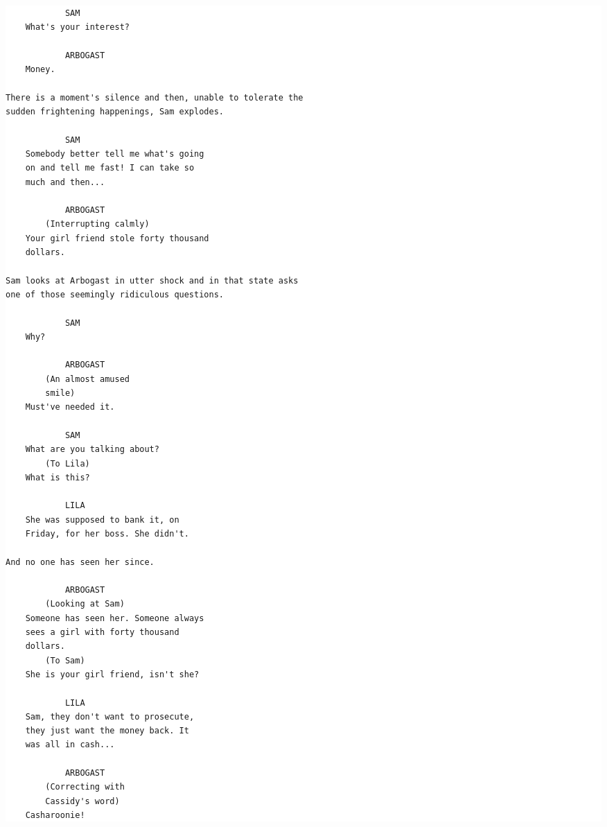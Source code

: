 				SAM
		What's your interest?

				ARBOGAST
		Money.

	There is a moment's silence and then, unable to tolerate the 
	sudden frightening happenings, Sam explodes.

				SAM
		Somebody better tell me what's going 
		on and tell me fast! I can take so 
		much and then...

				ARBOGAST
			(Interrupting calmly)
		Your girl friend stole forty thousand 
		dollars.

	Sam looks at Arbogast in utter shock and in that state asks 
	one of those seemingly ridiculous questions.

				SAM
		Why?

				ARBOGAST
			(An almost amused 
			smile)
		Must've needed it.

				SAM
		What are you talking about?
			(To Lila)
		What is this?

				LILA
		She was supposed to bank it, on 
		Friday, for her boss. She didn't.

	And no one has seen her since.

				ARBOGAST
			(Looking at Sam)
		Someone has seen her. Someone always 
		sees a girl with forty thousand 
		dollars.
			(To Sam)
		She is your girl friend, isn't she?

				LILA
		Sam, they don't want to prosecute, 
		they just want the money back. It 
		was all in cash...

				ARBOGAST
			(Correcting with 
			Cassidy's word)
		Casharoonie!
